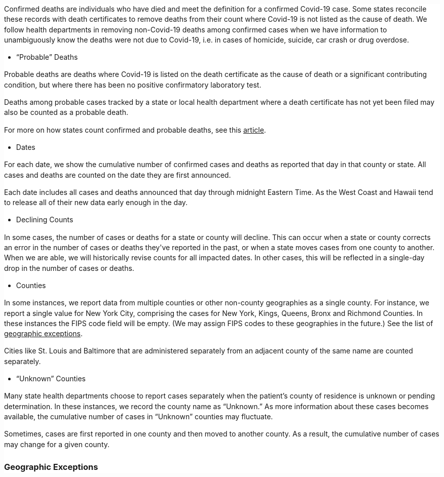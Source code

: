Confirmed deaths are individuals who have died and meet the definition for a confirmed Covid-19 case. Some states reconcile these records with death certificates to remove deaths from their count where Covid-19 is not listed as the cause of death. We follow health departments in removing non-Covid-19 deaths among confirmed cases when we have information to unambiguously know the deaths were not due to Covid-19, i.e. in cases of homicide, suicide, car crash or drug overdose.

* “Probable” Deaths

Probable deaths are deaths where Covid-19 is listed on the death certificate as the cause of death or a significant contributing condition, but where there has been no positive confirmatory laboratory test.

Deaths among probable cases tracked by a state or local health department where a death certificate has not yet been filed may also be counted as a probable death.

For more on how states count confirmed and probable deaths, see this [article](https://www.nytimes.com/interactive/2020/06/19/us/us-coronavirus-covid-death-toll.htmlhttps://www.nytimes.com/interactive/2020/06/19/us/us-coronavirus-covid-death-toll.html).

* Dates

For each date, we show the cumulative number of confirmed cases and deaths as reported that day in that county or state. All cases and deaths are counted on the date they are first announced.

Each date includes all cases and deaths announced that day through midnight Eastern Time. As the West Coast and Hawaii tend to release all of their new data early enough in the day.

* Declining Counts

In some cases, the number of cases or deaths for a state or county will decline. This can occur when a state or county corrects an error in the number of cases or deaths they've reported in the past, or when a state moves cases from one county to another. When we are able, we will historically revise counts for all impacted dates. In other cases, this will be reflected in a single-day drop in the number of cases or deaths.

* Counties

In some instances, we report data from multiple counties or other non-county geographies as a single county. For instance, we report a single value for New York City, comprising the cases for New York, Kings, Queens, Bronx and Richmond Counties. In these instances the FIPS code field will be empty. (We may assign FIPS codes to these geographies in the future.) See the list of [geographic exceptions](#geographic-exceptions). 

Cities like St. Louis and Baltimore that are administered separately from an adjacent county of the same name are counted separately.

* “Unknown” Counties

Many state health departments choose to report cases separately when the patient’s county of residence is unknown or pending determination. In these instances, we record the county name as “Unknown.” As more information about these cases becomes available, the cumulative number of cases in “Unknown” counties may fluctuate.

Sometimes, cases are first reported in one county and then moved to another county. As a result, the cumulative number of cases may change for a given county.

### Geographic Exceptions
